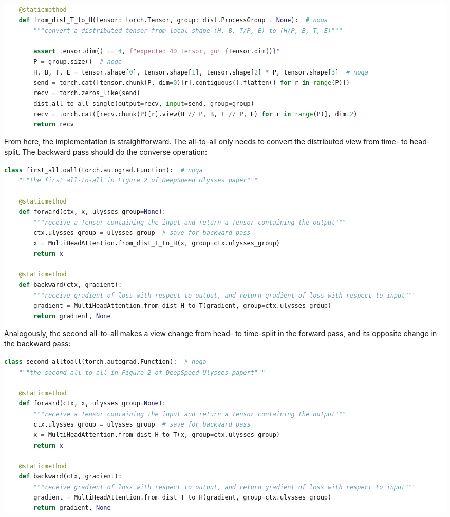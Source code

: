 ```python
    @staticmethod
    def from_dist_T_to_H(tensor: torch.Tensor, group: dist.ProcessGroup = None):  # noqa
        """convert a distributed tensor from local shape (H, B, T/P, E) to (H/P, B, T, E)"""

        assert tensor.dim() == 4, f"expected 4D tensor, got {tensor.dim()}"
        P = group.size()  # noqa
        H, B, T, E = tensor.shape[0], tensor.shape[1], tensor.shape[2] * P, tensor.shape[3]  # noqa
        send = torch.cat([tensor.chunk(P, dim=0)[r].contiguous().flatten() for r in range(P)])
        recv = torch.zeros_like(send)
        dist.all_to_all_single(output=recv, input=send, group=group)
        recv = torch.cat([recv.chunk(P)[r].view(H // P, B, T // P, E) for r in range(P)], dim=2)
        return recv
```

From here, the implementation is straightforward. The all-to-all only needs to convert the distributed view from time- to head-split. The backward pass should do the converse operation:

```python
class first_alltoall(torch.autograd.Function):  # noqa
    """the first all-to-all in Figure 2 of DeepSpeed Ulysses paper"""

    @staticmethod
    def forward(ctx, x, ulysses_group=None):
        """receive a Tensor containing the input and return a Tensor containing the output"""
        ctx.ulysses_group = ulysses_group  # save for backward pass
        x = MultiHeadAttention.from_dist_T_to_H(x, group=ctx.ulysses_group)
        return x

    @staticmethod
    def backward(ctx, gradient):
        """receive gradient of loss with respect to output, and return gradient of loss with respect to input"""
        gradient = MultiHeadAttention.from_dist_H_to_T(gradient, group=ctx.ulysses_group)
        return gradient, None
```

Analogously, the second all-to-all makes a view change from head- to time-split in the forward pass, and its opposite change in the backward pass: 

```python
class second_alltoall(torch.autograd.Function):  # noqa
    """the second all-to-all in Figure 2 of DeepSpeed Ulysses papert"""

    @staticmethod
    def forward(ctx, x, ulysses_group=None):
        """receive a Tensor containing the input and return a Tensor containing the output"""
        ctx.ulysses_group = ulysses_group  # save for backward pass
        x = MultiHeadAttention.from_dist_H_to_T(x, group=ctx.ulysses_group)
        return x

    @staticmethod
    def backward(ctx, gradient):
        """receive gradient of loss with respect to output, and return gradient of loss with respect to input"""
        gradient = MultiHeadAttention.from_dist_T_to_H(gradient, group=ctx.ulysses_group)
        return gradient, None
```
